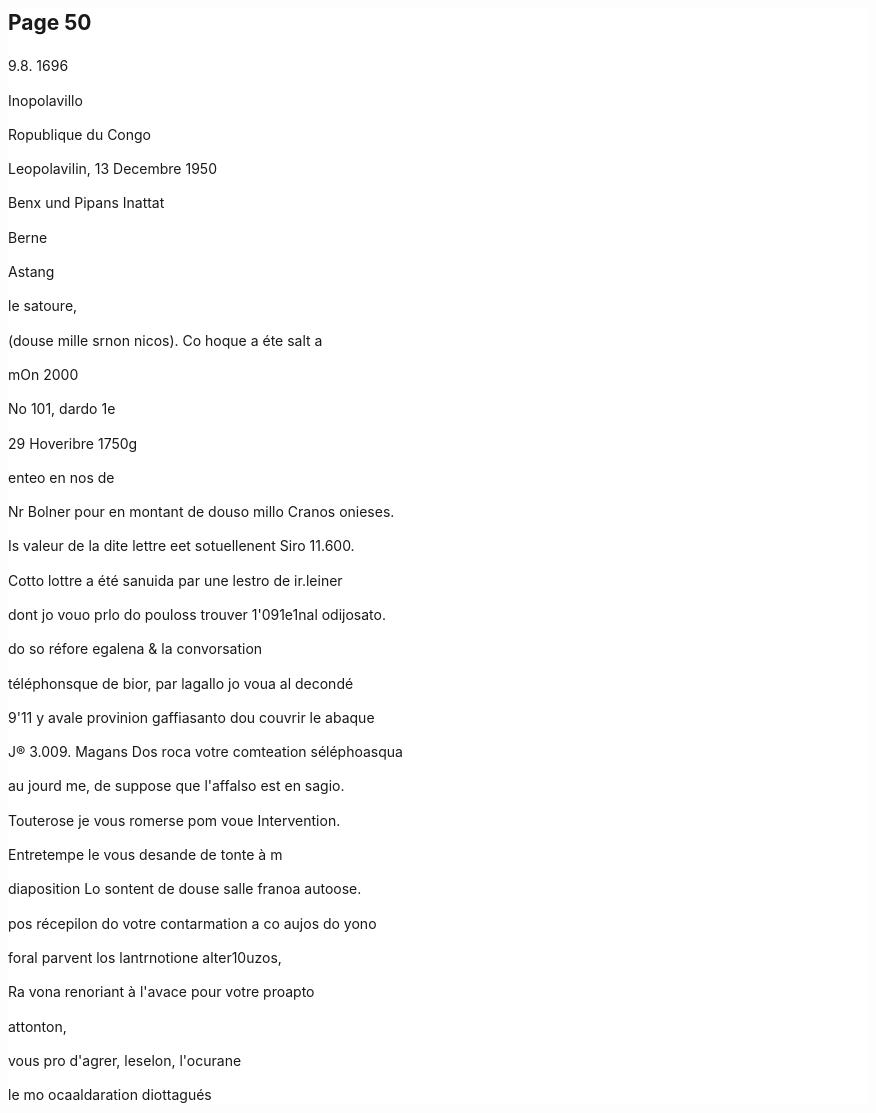 ## Page 50

9.8. 1696

Inopolavillo

Ropublique du Congo

Leopolavilin, 13 Decembre 1950

Benx und Pipans Inattat

Berne

Astang

le satoure,

(douse mille srnon nicos). Co hoque a éte salt a

mOn 2000

No 101, dardo 1e

29 Hoveribre 1750g

enteo en nos de

Nr Bolner pour en montant de douso millo Cranos onieses.

Is valeur de la dite lettre eet sotuellenent Siro 11.600.

Cotto lottre a été sanuida par une lestro de ir.leiner

dont jo vouo prlo do pouloss trouver 1'091e1nal odijosato.

do so réfore egalena & la convorsation

téléphonsque de bior, par lagallo jo voua al decondé

9'11 y avale provinion gaffiasanto dou couvrir le abaque

J® 3.009. Magans Dos roca votre comteation séléphoasqua

au jourd me, de suppose que l'affalso est en sagio.

Touterose je vous romerse pom voue Intervention.

Entretempe le vous desande de tonte à m

diaposition Lo sontent de douse salle franoa autoose.

pos récepilon do votre contarmation a co aujos do yono

foral parvent los lantrnotione alter10uzos,

Ra vona renoriant à l'avace pour votre proapto

attonton,

vous pro d'agrer, leselon, l'ocurane

le mo ocaaldaration diottagués
